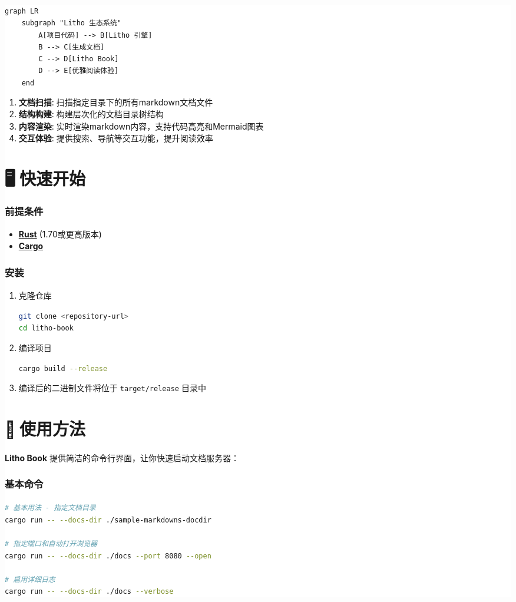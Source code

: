 ```mermaid
graph LR
    subgraph "Litho 生态系统"
        A[项目代码] --> B[Litho 引擎]
        B --> C[生成文档]
        C --> D[Litho Book]
        D --> E[优雅阅读体验]
    end
```

1. **文档扫描**: 扫描指定目录下的所有markdown文档文件
2. **结构构建**: 构建层次化的文档目录树结构
3. **内容渲染**: 实时渲染markdown内容，支持代码高亮和Mermaid图表
4. **交互体验**: 提供搜索、导航等交互功能，提升阅读效率

# 🖥️ 快速开始

### 前提条件
- [**Rust**](https://www.rust-lang.org) (1.70或更高版本)
- [**Cargo**](https://doc.rust-lang.org/cargo/)

### 安装

1. 克隆仓库
    ```bash
    git clone <repository-url>
    cd litho-book
    ```

2. 编译项目
    ```bash
    cargo build --release
    ```

3. 编译后的二进制文件将位于 `target/release` 目录中

# 🚀 使用方法

**Litho Book** 提供简洁的命令行界面，让你快速启动文档服务器：

### 基本命令

```bash
# 基本用法 - 指定文档目录
cargo run -- --docs-dir ./sample-markdowns-docdir

# 指定端口和自动打开浏览器
cargo run -- --docs-dir ./docs --port 8080 --open

# 启用详细日志
cargo run -- --docs-dir ./docs --verbose
```
